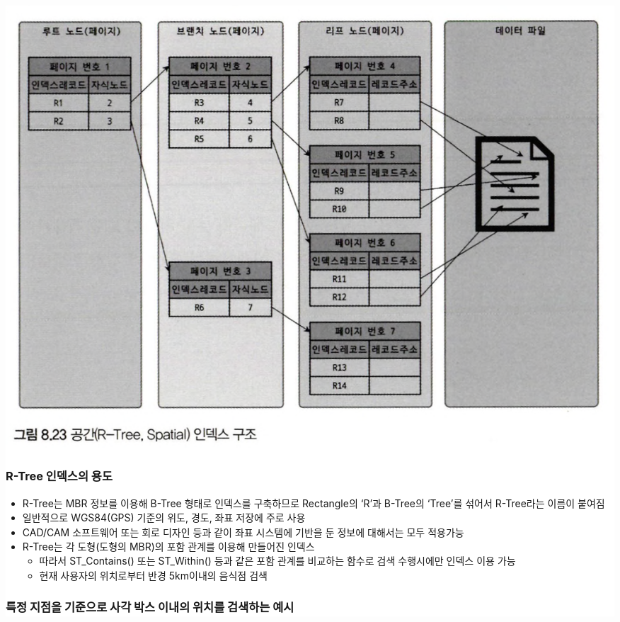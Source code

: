 ![img/8장_인덱스/23.png](img/8장_인덱스/23.png)

### R-Tree 인덱스의 용도

- R-Tree는 MBR 정보를 이용해 B-Tree 형태로 인덱스를 구축하므로 Rectangle의 ‘R’과 B-Tree의 ‘Tree’를 섞어서 R-Tree라는 이름이 붙여짐
- 일반적으로 WGS84(GPS) 기준의 위도, 경도, 좌표 저장에 주로 사용
- CAD/CAM 소프트웨어 또는 회로 디자인 등과 같이 좌표 시스템에 기반을 둔 정보에 대해서는 모두 적용가능
- R-Tree는 각 도형(도형의 MBR)의 포함 관계를 이용해 만들어진 인덱스
  - 따라서 ST_Contains() 또는 ST_Within() 등과 같은 포함 관계를 비교하는 함수로 검색 수행시에만 인덱스 이용 가능
  - 현재 사용자의 위치로부터 반경 5km이내의 음식점 검색

### **특정 지점을 기준으로 사각 박스 이내의 위치를 검색하는 예시**

